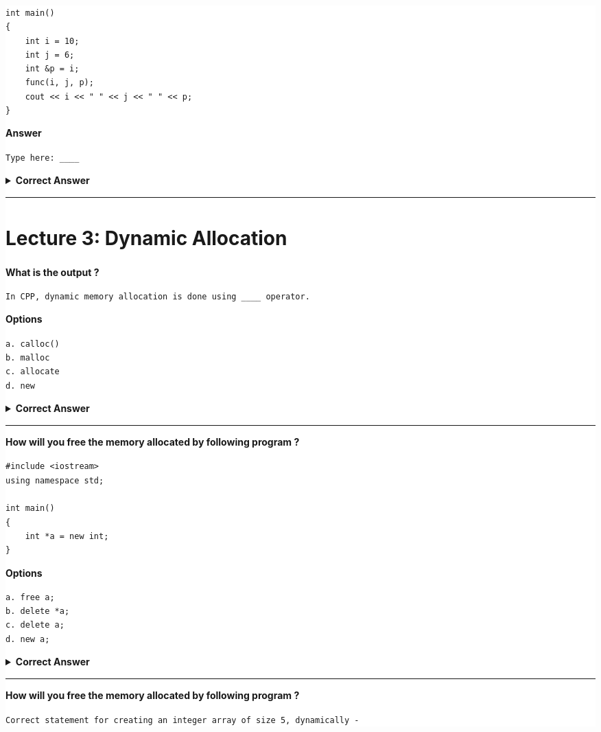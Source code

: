     int main()
    {
        int i = 10;
        int j = 6;
        int &p = i;
        func(i, j, p);
        cout << i << " " << j << " " << p;
    }

**Answer**

    Type here: ____

<details><summary><strong>Correct Answer</strong></summary></details>

---

# Lecture 3: Dynamic Allocation

**What is the output ?**

    In CPP, dynamic memory allocation is done using ____ operator.

**Options**

    a. calloc()
    b. malloc
    c. allocate
    d. new

<details><summary><strong>Correct Answer</strong></summary></details>

---

**How will you free the memory allocated by following program ?**

    #include <iostream>
    using namespace std;

    int main()
    {
        int *a = new int;
    }

**Options**

    a. free a;
    b. delete *a;
    c. delete a;
    d. new a;

<details><summary><strong>Correct Answer</strong></summary></details>

---

**How will you free the memory allocated by following program ?**

    Correct statement for creating an integer array of size 5, dynamically -
